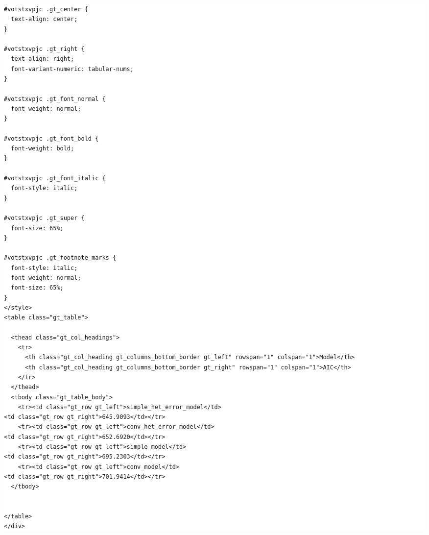 ```{=html}
#votstxvpjc .gt_center {
  text-align: center;
}

#votstxvpjc .gt_right {
  text-align: right;
  font-variant-numeric: tabular-nums;
}

#votstxvpjc .gt_font_normal {
  font-weight: normal;
}

#votstxvpjc .gt_font_bold {
  font-weight: bold;
}

#votstxvpjc .gt_font_italic {
  font-style: italic;
}

#votstxvpjc .gt_super {
  font-size: 65%;
}

#votstxvpjc .gt_footnote_marks {
  font-style: italic;
  font-weight: normal;
  font-size: 65%;
}
</style>
<table class="gt_table">
  
  <thead class="gt_col_headings">
    <tr>
      <th class="gt_col_heading gt_columns_bottom_border gt_left" rowspan="1" colspan="1">Model</th>
      <th class="gt_col_heading gt_columns_bottom_border gt_right" rowspan="1" colspan="1">AIC</th>
    </tr>
  </thead>
  <tbody class="gt_table_body">
    <tr><td class="gt_row gt_left">simple_het_error_model</td>
<td class="gt_row gt_right">645.9093</td></tr>
    <tr><td class="gt_row gt_left">conv_het_error_model</td>
<td class="gt_row gt_right">652.6920</td></tr>
    <tr><td class="gt_row gt_left">simple_model</td>
<td class="gt_row gt_right">695.2303</td></tr>
    <tr><td class="gt_row gt_left">conv_model</td>
<td class="gt_row gt_right">701.9414</td></tr>
  </tbody>
  
  
</table>
</div>
```
